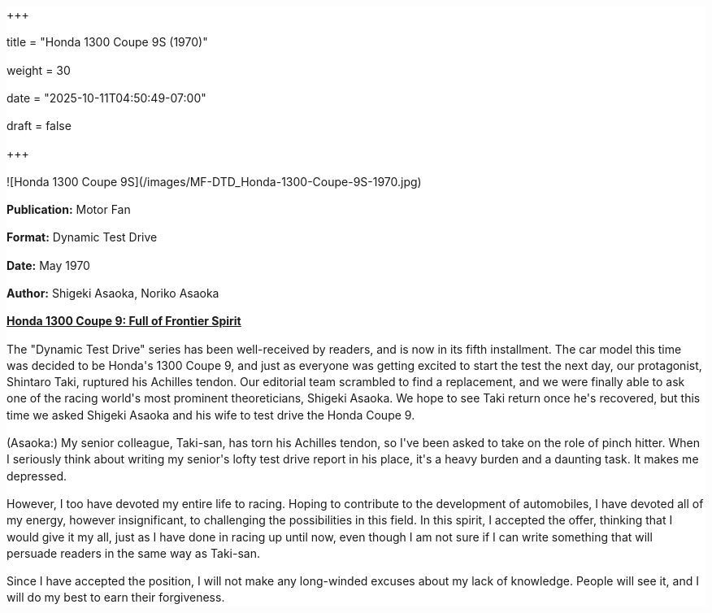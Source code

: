 +++



title = "Honda 1300 Coupe 9S (1970)"

weight = 30



date = "2025-10-11T04:50:49-07:00"



draft = false



+++



!\[Honda 1300 Coupe 9S](/images/MF-DTD\_Honda-1300-Coupe-9S-1970.jpg)



<b>Publication:</b> Motor Fan<br>

<b>Format:</b> Dynamic Test Drive<br>

<b>Date:</b> May 1970<br>

<b>Author:</b> Shigeki Asaoka, Noriko Asaoka





<b><u>Honda 1300 Coupe 9: Full of Frontier Spirit</b></u>



The "Dynamic Test Drive" series has been well-received by readers, and is now in its fifth installment. The car model this time was decided to be Honda's 1300 Coupe 9, and just as everyone was getting excited to start the test the next day, our protagonist, Shintaro Taki, ruptured his Achilles tendon. Our editorial team scrambled to find a replacement, and we were finally able to ask one of the racing world's most prominent theoreticians, Shigeki Asaoka. We hope to see Taki return once he's recovered, but this time we asked Shigeki Asaoka and his wife to test drive the Honda Coupe 9.



(Asaoka:) My senior colleague, Taki-san, has torn his Achilles tendon, so I've been asked to take on the role of pinch hitter. When I seriously think about writing my senior's lofty test drive report in his place, it's a heavy burden and a daunting task. It makes me depressed.



However, I too have devoted my entire life to racing. Hoping to contribute to the development of automobiles, I have devoted all of my energy, however insignificant, to challenging the possibilities in this field. In this spirit, I accepted the offer, thinking that I would give it my all, just as I have done in racing up until now, even though I am not sure if I can write something that will persuade readers in the same way as Taki-san.



Since I have accepted the position, I will not make any long-winded excuses about my lack of knowledge. People will see it, and I will do my best to earn their forgiveness.


